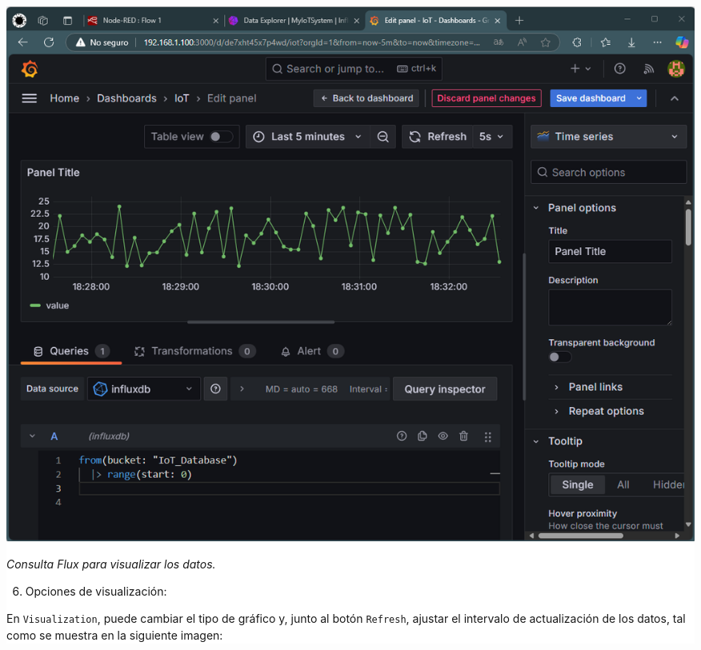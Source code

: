 
![Consulta Flux para visualizar los datos.](https://github.com/StevenRangels/Integracion_de_Contenedores_en_el_Portenta_X8_para_IoT_Mosquitto_Node-RED_InfluxDB_y_Grafana/blob/main/Images/64.Influxdb_to_Grafana_12.png)

*Consulta Flux para visualizar los datos.*

6. Opciones de visualización: 
 
En `Visualization`, puede cambiar el tipo de gráfico y, junto al botón `Refresh`, ajustar el intervalo de actualización de los datos, tal como se muestra en la siguiente imagen:
